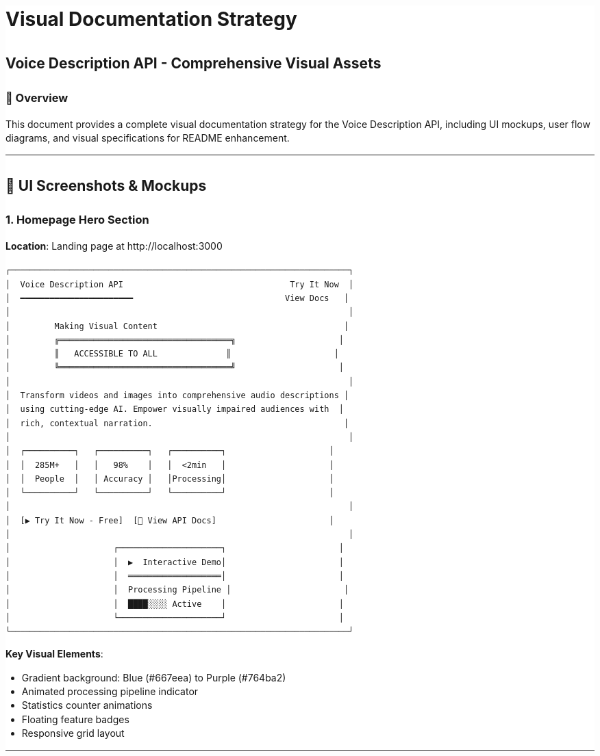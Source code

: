 # Visual Documentation Strategy
## Voice Description API - Comprehensive Visual Assets

### 🎨 Overview
This document provides a complete visual documentation strategy for the Voice Description API, including UI mockups, user flow diagrams, and visual specifications for README enhancement.

---

## 📱 UI Screenshots & Mockups

### 1. Homepage Hero Section
**Location**: Landing page at http://localhost:3000

```
┌─────────────────────────────────────────────────────────────────────┐
│  Voice Description API                                  Try It Now  │
│  ━━━━━━━━━━━━━━━━━━━━━━━                               View Docs   │
│                                                                     │
│         Making Visual Content                                      │
│         ╔═══════════════════════════════════╗                     │
│         ║   ACCESSIBLE TO ALL              ║                     │
│         ╚═══════════════════════════════════╝                     │
│                                                                     │
│  Transform videos and images into comprehensive audio descriptions │
│  using cutting-edge AI. Empower visually impaired audiences with  │
│  rich, contextual narration.                                       │
│                                                                     │
│  ┌──────────┐   ┌──────────┐   ┌──────────┐                     │
│  │  285M+   │   │   98%    │   │  <2min   │                     │
│  │  People  │   │ Accuracy │   │Processing│                     │
│  └──────────┘   └──────────┘   └──────────┘                     │
│                                                                     │
│  [▶ Try It Now - Free]  [📄 View API Docs]                       │
│                                                                     │
│                     ┌─────────────────────┐                       │
│                     │  ▶  Interactive Demo│                       │
│                     │  ═══════════════════│                       │
│                     │  Processing Pipeline │                       │
│                     │  ████░░░░ Active    │                       │
│                     └─────────────────────┘                       │
└─────────────────────────────────────────────────────────────────────┘
```

**Key Visual Elements**:
- Gradient background: Blue (#667eea) to Purple (#764ba2)
- Animated processing pipeline indicator
- Statistics counter animations
- Floating feature badges
- Responsive grid layout

---
